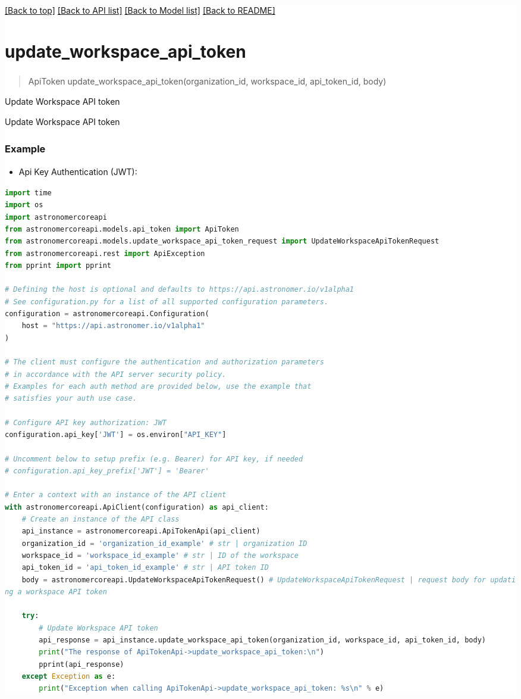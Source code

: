 [[Back to top]](#) [[Back to API list]](../README.md#documentation-for-api-endpoints) [[Back to Model list]](../README.md#documentation-for-models) [[Back to README]](../README.md)

# **update_workspace_api_token**
> ApiToken update_workspace_api_token(organization_id, workspace_id, api_token_id, body)

Update Workspace API token

Update Workspace API token

### Example

* Api Key Authentication (JWT):
```python
import time
import os
import astronomercoreapi
from astronomercoreapi.models.api_token import ApiToken
from astronomercoreapi.models.update_workspace_api_token_request import UpdateWorkspaceApiTokenRequest
from astronomercoreapi.rest import ApiException
from pprint import pprint

# Defining the host is optional and defaults to https://api.astronomer.io/v1alpha1
# See configuration.py for a list of all supported configuration parameters.
configuration = astronomercoreapi.Configuration(
    host = "https://api.astronomer.io/v1alpha1"
)

# The client must configure the authentication and authorization parameters
# in accordance with the API server security policy.
# Examples for each auth method are provided below, use the example that
# satisfies your auth use case.

# Configure API key authorization: JWT
configuration.api_key['JWT'] = os.environ["API_KEY"]

# Uncomment below to setup prefix (e.g. Bearer) for API key, if needed
# configuration.api_key_prefix['JWT'] = 'Bearer'

# Enter a context with an instance of the API client
with astronomercoreapi.ApiClient(configuration) as api_client:
    # Create an instance of the API class
    api_instance = astronomercoreapi.ApiTokenApi(api_client)
    organization_id = 'organization_id_example' # str | organization ID
    workspace_id = 'workspace_id_example' # str | ID of the workspace
    api_token_id = 'api_token_id_example' # str | API token ID
    body = astronomercoreapi.UpdateWorkspaceApiTokenRequest() # UpdateWorkspaceApiTokenRequest | request body for updating a workspace API token

    try:
        # Update Workspace API token
        api_response = api_instance.update_workspace_api_token(organization_id, workspace_id, api_token_id, body)
        print("The response of ApiTokenApi->update_workspace_api_token:\n")
        pprint(api_response)
    except Exception as e:
        print("Exception when calling ApiTokenApi->update_workspace_api_token: %s\n" % e)
```
